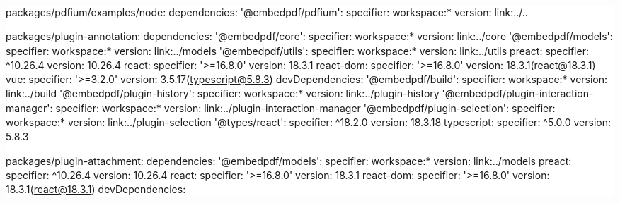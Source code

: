   packages/pdfium/examples/node:
    dependencies:
      '@embedpdf/pdfium':
        specifier: workspace:*
        version: link:../..

  packages/plugin-annotation:
    dependencies:
      '@embedpdf/core':
        specifier: workspace:*
        version: link:../core
      '@embedpdf/models':
        specifier: workspace:*
        version: link:../models
      '@embedpdf/utils':
        specifier: workspace:*
        version: link:../utils
      preact:
        specifier: ^10.26.4
        version: 10.26.4
      react:
        specifier: '>=16.8.0'
        version: 18.3.1
      react-dom:
        specifier: '>=16.8.0'
        version: 18.3.1(react@18.3.1)
      vue:
        specifier: '>=3.2.0'
        version: 3.5.17(typescript@5.8.3)
    devDependencies:
      '@embedpdf/build':
        specifier: workspace:*
        version: link:../build
      '@embedpdf/plugin-history':
        specifier: workspace:*
        version: link:../plugin-history
      '@embedpdf/plugin-interaction-manager':
        specifier: workspace:*
        version: link:../plugin-interaction-manager
      '@embedpdf/plugin-selection':
        specifier: workspace:*
        version: link:../plugin-selection
      '@types/react':
        specifier: ^18.2.0
        version: 18.3.18
      typescript:
        specifier: ^5.0.0
        version: 5.8.3

  packages/plugin-attachment:
    dependencies:
      '@embedpdf/models':
        specifier: workspace:*
        version: link:../models
      preact:
        specifier: ^10.26.4
        version: 10.26.4
      react:
        specifier: '>=16.8.0'
        version: 18.3.1
      react-dom:
        specifier: '>=16.8.0'
        version: 18.3.1(react@18.3.1)
    devDependencies: